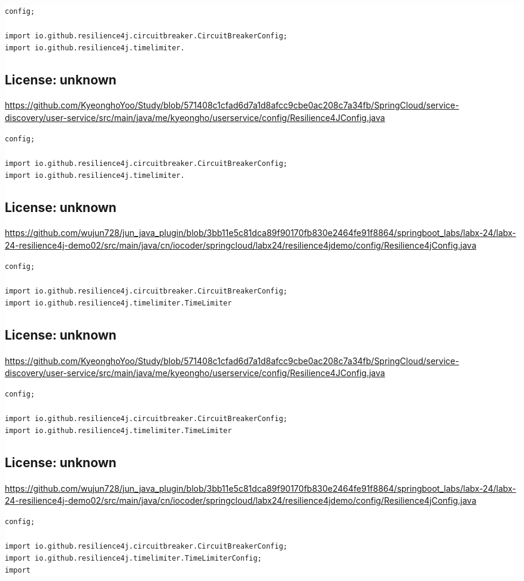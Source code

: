 ```
config;

import io.github.resilience4j.circuitbreaker.CircuitBreakerConfig;
import io.github.resilience4j.timelimiter.
```

## License: unknown

https://github.com/KyeonghoYoo/Study/blob/571408c1cfad6d7a1d8afcc9cbe0ac208c7a34fb/SpringCloud/service-discovery/user-service/src/main/java/me/kyeongho/userservice/config/Resilience4JConfig.java

```
config;

import io.github.resilience4j.circuitbreaker.CircuitBreakerConfig;
import io.github.resilience4j.timelimiter.
```

## License: unknown

https://github.com/wujun728/jun_java_plugin/blob/3bb11e5c81dca89f90170fb830e2464fe91f8864/springboot_labs/labx-24/labx-24-resilience4j-demo02/src/main/java/cn/iocoder/springcloud/labx24/resilience4jdemo/config/Resilience4jConfig.java

```
config;

import io.github.resilience4j.circuitbreaker.CircuitBreakerConfig;
import io.github.resilience4j.timelimiter.TimeLimiter
```

## License: unknown

https://github.com/KyeonghoYoo/Study/blob/571408c1cfad6d7a1d8afcc9cbe0ac208c7a34fb/SpringCloud/service-discovery/user-service/src/main/java/me/kyeongho/userservice/config/Resilience4JConfig.java

```
config;

import io.github.resilience4j.circuitbreaker.CircuitBreakerConfig;
import io.github.resilience4j.timelimiter.TimeLimiter
```

## License: unknown

https://github.com/wujun728/jun_java_plugin/blob/3bb11e5c81dca89f90170fb830e2464fe91f8864/springboot_labs/labx-24/labx-24-resilience4j-demo02/src/main/java/cn/iocoder/springcloud/labx24/resilience4jdemo/config/Resilience4jConfig.java

```
config;

import io.github.resilience4j.circuitbreaker.CircuitBreakerConfig;
import io.github.resilience4j.timelimiter.TimeLimiterConfig;
import
```
